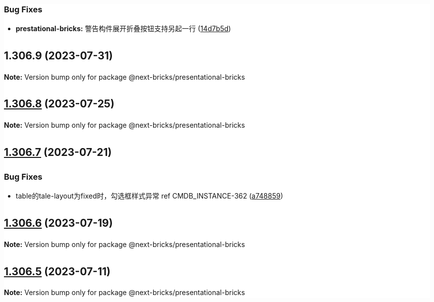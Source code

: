 
### Bug Fixes

* **prestational-bricks:** 警告构件展开折叠按钮支持另起一行 ([14d7b5d](https://github.com/easyops-cn/next-basics/commit/14d7b5d28dc1e6c393ddbb89af8f4a149ad7131b))





## 1.306.9 (2023-07-31)

**Note:** Version bump only for package @next-bricks/presentational-bricks





## [1.306.8](https://github.com/easyops-cn/next-basics/compare/@next-bricks/presentational-bricks@1.306.7...@next-bricks/presentational-bricks@1.306.8) (2023-07-25)

**Note:** Version bump only for package @next-bricks/presentational-bricks





## [1.306.7](https://github.com/easyops-cn/next-basics/compare/@next-bricks/presentational-bricks@1.306.6...@next-bricks/presentational-bricks@1.306.7) (2023-07-21)


### Bug Fixes

* table的tale-layout为fixed时，勾选框样式异常 ref CMDB_INSTANCE-362 ([a748859](https://github.com/easyops-cn/next-basics/commit/a748859a6013bb4bbe9b60bd696a064e01d658f3))





## [1.306.6](https://github.com/easyops-cn/next-basics/compare/@next-bricks/presentational-bricks@1.306.5...@next-bricks/presentational-bricks@1.306.6) (2023-07-19)

**Note:** Version bump only for package @next-bricks/presentational-bricks





## [1.306.5](https://github.com/easyops-cn/next-basics/compare/@next-bricks/presentational-bricks@1.306.4...@next-bricks/presentational-bricks@1.306.5) (2023-07-11)

**Note:** Version bump only for package @next-bricks/presentational-bricks



